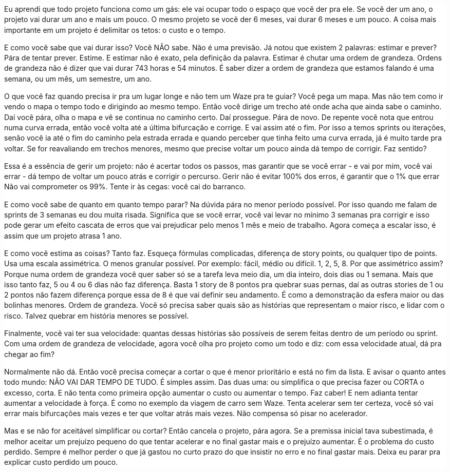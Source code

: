 Eu aprendi que todo projeto funciona como um gás: ele vai ocupar todo o espaço que você der pra ele. Se você der um ano, o projeto vai durar um ano e mais um pouco. O mesmo projeto se você der 6 meses, vai durar 6 meses e um pouco. A coisa mais importante em um projeto é delimitar os tetos: o custo e o tempo.

E como você sabe que vai durar isso? Você NÃO sabe. Não é uma previsão. Já notou que existem 2 palavras: estimar e prever? Pára de tentar prever. Estime. E estimar não é exato, pela definição da palavra. Estimar é chutar uma ordem de grandeza. Ordens de grandeza não é dizer que vai durar 743 horas e 54 minutos. É saber dizer a ordem de grandeza que estamos falando é uma semana, ou um mês, um semestre, um ano.

O que você faz quando precisa ir pra um lugar longe e não tem um Waze pra te guiar? Você pega um mapa. Mas não tem como ir vendo o mapa o tempo todo e dirigindo ao mesmo tempo. Então você dirige um trecho até onde acha que ainda sabe o caminho. Daí você pára, olha o mapa 
e vê se continua no caminho certo. Daí prossegue. Pára de novo. De repente você nota que entrou numa curva errada, então você volta até a última bifurcação e corrige. E vai assim até o fim. Por isso a temos sprints ou iterações, senão você ia até o fim do caminho pela estrada errada e quando perceber que tinha feito uma curva errada, já é muito tarde pra voltar. Se for reavaliando em trechos menores, mesmo que precise voltar um pouco ainda dá tempo de corrigir. Faz sentido?

Essa é a essência de gerir um projeto: não é acertar todos os passos, mas garantir que se você errar - e vai por mim, você vai errar - dá tempo de voltar um pouco atrás e corrigir o percurso. Gerir não é evitar 100% dos erros, é garantir que o 1% que errar Não vai comprometer os 99%. Tente ir às cegas: você cai do barranco.

E como você sabe de quanto em quanto tempo parar? Na dúvida pára no menor período possível. Por isso quando me falam de sprints de 3 semanas eu dou muita risada. Significa que se você errar, você vai levar no mínimo 3 semanas pra corrigir e isso pode gerar um efeito cascata de erros que vai prejudicar pelo menos 1 mês e meio de trabalho. Agora começa a escalar isso, é assim que um projeto atrasa 1 ano.

E como você estima as coisas? Tanto faz. Esqueça fórmulas complicadas, diferença de story points, ou qualquer tipo de points. Usa uma escala assimétrica. O menos granular possível. Por exemplo: fácil, médio ou difícil. 1, 2, 5, 8. Por que assimétrico assim? Porque numa ordem de grandeza você quer saber só se a tarefa leva meio dia, um dia inteiro, dois dias ou 1 semana. Mais que isso tanto faz, 5 ou 4 ou 6 dias não faz diferença. Basta 1 story de 8 pontos pra quebrar suas pernas, daí as outras stories de 1 ou 2 pontos não fazem diferença porque essa de 8 é que vai definir seu andamento. É como a demonstração da esfera maior ou das bolinhas menores. Ordem de grandeza. Você só precisa saber quais são as histórias que representam o maior risco, e lidar com o risco. Talvez quebrar em história menores se possível.

Finalmente, você vai ter sua velocidade: quantas dessas histórias são possíveis de serem feitas dentro de um período ou sprint. Com uma ordem de grandeza de velocidade, agora você olha pro projeto como um todo e diz: com essa velocidade atual, dá pra chegar ao fim?

Normalmente não dá. Então você precisa começar a cortar o que é menor prioritário e está no fim da lista. E avisar o quanto antes todo mundo: NÃO VAI DAR TEMPO DE TUDO. É simples assim. Das duas uma: ou simplifica o que precisa fazer ou CORTA o excesso, corta. E não tenta como primeira opção aumentar o custo ou aumentar o tempo. Faz caber! 
E nem adianta tentar aumentar a velocidade à força. É como no exemplo da viagem de carro sem Waze. Tenta acelerar sem ter certeza, você só vai errar mais bifurcações mais vezes e ter que voltar atrás mais vezes. Não compensa só pisar no acelerador.

Mas e se não for aceitável simplificar ou cortar? Então cancela o projeto, pára agora. Se a premissa inicial tava subestimada, é melhor aceitar um prejuízo pequeno do que tentar acelerar e no final gastar mais e o prejuízo aumentar. 
É o problema do custo perdido. Sempre é melhor perder o que já gastou no curto prazo do que insistir no erro e no final gastar mais. Deixa eu parar pra explicar custo perdido um pouco.
